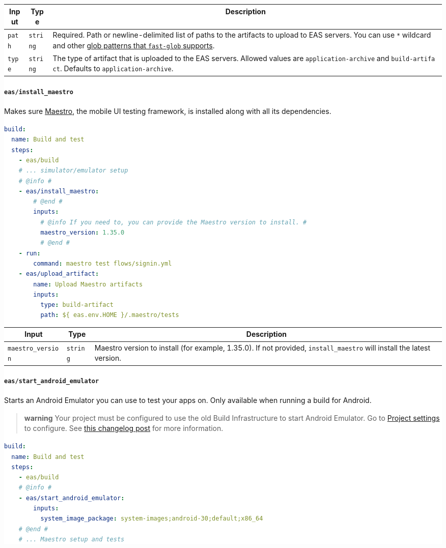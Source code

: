 | Input  | Type     | Description                                                                                                                                                                                                                    |
| ------ | -------- | ------------------------------------------------------------------------------------------------------------------------------------------------------------------------------------------------------------------------------ |
| `path` | `string` | Required. Path or newline-delimited list of paths to the artifacts to upload to EAS servers. You can use `*` wildcard and other [glob patterns that `fast-glob` supports](https://github.com/mrmlnc/fast-glob#pattern-syntax). |
| `type` | `string` | The type of artifact that is uploaded to the EAS servers. Allowed values are `application-archive` and `build-artifact`. Defaults to `application-archive`.                                                                    |

#### `eas/install_maestro`

Makes sure [Maestro](https://maestro.dev/), the mobile UI testing framework, is installed along with all its dependencies.

```yaml build-and-test.yml
build:
  name: Build and test
  steps:
    - eas/build
    # ... simulator/emulator setup
    # @info #
    - eas/install_maestro:
        # @end #
        inputs:
          # @info If you need to, you can provide the Maestro version to install. #
          maestro_version: 1.35.0
          # @end #
    - run:
        command: maestro test flows/signin.yml
    - eas/upload_artifact:
        name: Upload Maestro artifacts
        inputs:
          type: build-artifact
          path: ${ eas.env.HOME }/.maestro/tests
```

| Input             | Type     | Description                                                                                                           |
| ----------------- | -------- | --------------------------------------------------------------------------------------------------------------------- |
| `maestro_version` | `string` | Maestro version to install (for example, 1.35.0). If not provided, `install_maestro` will install the latest version. |

#### `eas/start_android_emulator`

Starts an Android Emulator you can use to test your apps on. Only available when running a build for Android.

> **warning** Your project must be configured to use the old Build Infrastructure to start Android Emulator. Go to [Project settings](https://expo.dev/accounts/[account]/projects/[project]/settings) to configure. See [this changelog post](https://expo.dev/changelog/2024/08-29-c3d-default) for more information.

```yaml build-and-test.yml
build:
  name: Build and test
  steps:
    - eas/build
    # @info #
    - eas/start_android_emulator:
        inputs:
          system_image_package: system-images;android-30;default;x86_64
    # @end #
    # ... Maestro setup and tests
```
